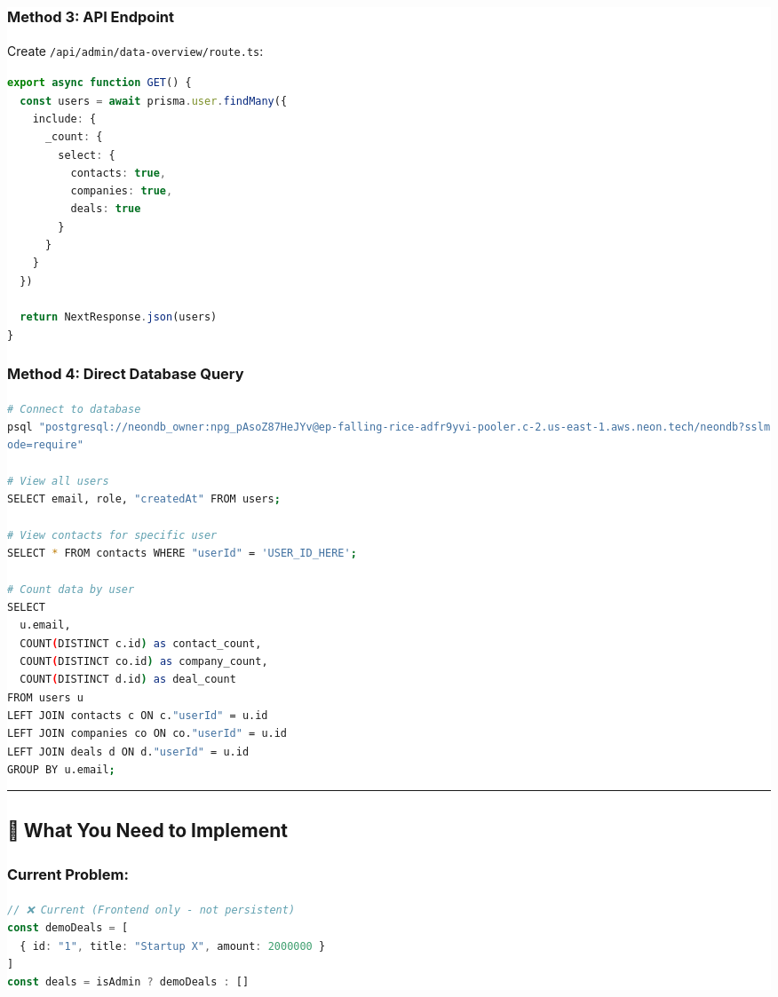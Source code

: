 ### Method 3: API Endpoint
Create `/api/admin/data-overview/route.ts`:
```typescript
export async function GET() {
  const users = await prisma.user.findMany({
    include: {
      _count: {
        select: {
          contacts: true,
          companies: true,
          deals: true
        }
      }
    }
  })
  
  return NextResponse.json(users)
}
```

### Method 4: Direct Database Query
```bash
# Connect to database
psql "postgresql://neondb_owner:npg_pAsoZ87HeJYv@ep-falling-rice-adfr9yvi-pooler.c-2.us-east-1.aws.neon.tech/neondb?sslmode=require"

# View all users
SELECT email, role, "createdAt" FROM users;

# View contacts for specific user
SELECT * FROM contacts WHERE "userId" = 'USER_ID_HERE';

# Count data by user
SELECT 
  u.email,
  COUNT(DISTINCT c.id) as contact_count,
  COUNT(DISTINCT co.id) as company_count,
  COUNT(DISTINCT d.id) as deal_count
FROM users u
LEFT JOIN contacts c ON c."userId" = u.id
LEFT JOIN companies co ON co."userId" = u.id
LEFT JOIN deals d ON d."userId" = u.id
GROUP BY u.email;
```

---

## 🚀 **What You Need to Implement**

### Current Problem:
```typescript
// ❌ Current (Frontend only - not persistent)
const demoDeals = [
  { id: "1", title: "Startup X", amount: 2000000 }
]
const deals = isAdmin ? demoDeals : []
```
